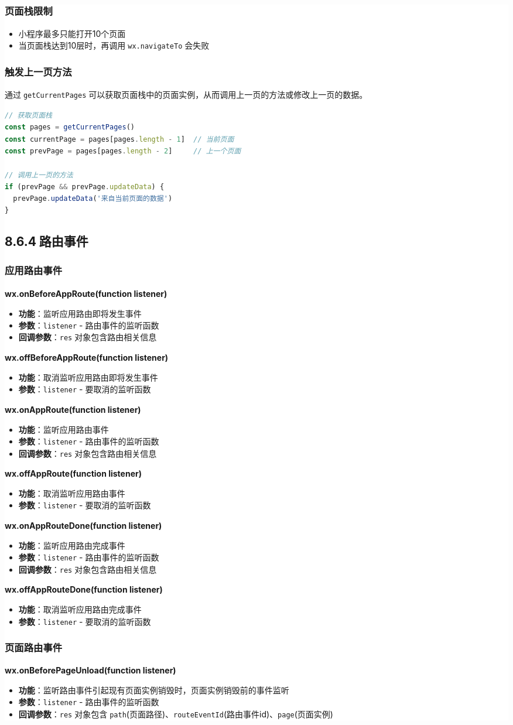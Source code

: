 ### 页面栈限制
- 小程序最多只能打开10个页面
- 当页面栈达到10层时，再调用 `wx.navigateTo` 会失败

### 触发上一页方法
通过 `getCurrentPages` 可以获取页面栈中的页面实例，从而调用上一页的方法或修改上一页的数据。

```js
// 获取页面栈
const pages = getCurrentPages()
const currentPage = pages[pages.length - 1]  // 当前页面
const prevPage = pages[pages.length - 2]     // 上一个页面

// 调用上一页的方法
if (prevPage && prevPage.updateData) {
  prevPage.updateData('来自当前页面的数据')
}
```

## 8.6.4 路由事件

### 应用路由事件

**wx.onBeforeAppRoute(function listener)**
- **功能**：监听应用路由即将发生事件
- **参数**：`listener` - 路由事件的监听函数
- **回调参数**：`res` 对象包含路由相关信息

**wx.offBeforeAppRoute(function listener)**
- **功能**：取消监听应用路由即将发生事件
- **参数**：`listener` - 要取消的监听函数

**wx.onAppRoute(function listener)**
- **功能**：监听应用路由事件
- **参数**：`listener` - 路由事件的监听函数
- **回调参数**：`res` 对象包含路由相关信息

**wx.offAppRoute(function listener)**
- **功能**：取消监听应用路由事件
- **参数**：`listener` - 要取消的监听函数

**wx.onAppRouteDone(function listener)**
- **功能**：监听应用路由完成事件
- **参数**：`listener` - 路由事件的监听函数
- **回调参数**：`res` 对象包含路由相关信息

**wx.offAppRouteDone(function listener)**
- **功能**：取消监听应用路由完成事件
- **参数**：`listener` - 要取消的监听函数

### 页面路由事件

**wx.onBeforePageUnload(function listener)**
- **功能**：监听路由事件引起现有页面实例销毁时，页面实例销毁前的事件监听
- **参数**：`listener` - 路由事件的监听函数
- **回调参数**：`res` 对象包含 `path`(页面路径)、`routeEventId`(路由事件id)、`page`(页面实例)
